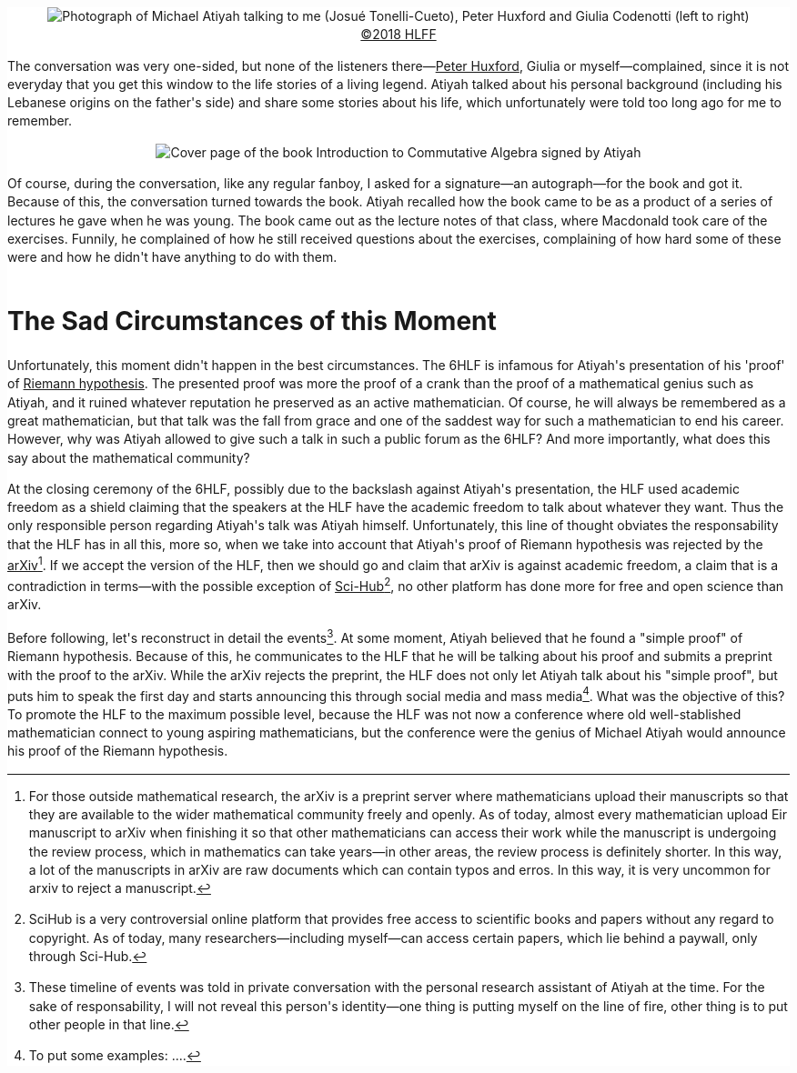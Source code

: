 <p align="center">
<img src="../imgs/MeetingAtiyah.jpg" alt="Photograph of Michael Atiyah talking to me (Josué Tonelli-Cueto), Peter Huxford and Giulia Codenotti (left to right)" width="75%"/><br/>
<a href="https://www.flickr.com/photos/hlforum/44944651071/in/album-72157701391916054/">&copy;2018 HLFF</a>

</p>

The conversation was very one-sided, but none of the listeners there—[Peter Huxford](https://math.uchicago.edu/~huxford/), Giulia or myself—complained, since it is not everyday that you get this window to the life stories of a living legend. Atiyah talked about his personal background (including his Lebanese origins on the father's side) and share some stories about his life, which unfortunately were told too long ago for me to remember.

<p align="center">
<img src="../imgs/SignedIntroductionToCommutativeAlgebra.jpg" alt="Cover page of the book Introduction to Commutative Algebra signed by Atiyah" width="45%"/>
</p>

Of course, during the conversation, like any regular fanboy, I asked for a signature—an autograph—for the book and got it. Because of this, the conversation turned towards the book. Atiyah recalled how the book came to be as a product of a series of lectures he gave when he was young. The book came out as the lecture notes of that class, where Macdonald took care of the exercises. Funnily, he complained of how he still received questions about the exercises, complaining of how hard some of these were and how he didn't have anything to do with them.

# The Sad Circumstances of this Moment

Unfortunately, this moment didn't happen in the best circumstances. The 6HLF is infamous for Atiyah's presentation of his 'proof' of [Riemann hypothesis](https://en.wikipedia.org/wiki/Riemann_hypothesis). The presented proof was more the proof of a crank than the proof of a mathematical genius such as Atiyah, and it ruined whatever reputation he preserved as an active mathematician. Of course, he will always be remembered as a great mathematician, but that talk was the fall from grace and one of the saddest way for such a mathematician to end his career. However, why was Atiyah allowed to give such a talk in such a public forum as the 6HLF? And more importantly, what does this say about the mathematical community?

At the closing ceremony of the 6HLF, possibly due to the backslash against Atiyah's presentation, the HLF used academic freedom as a shield claiming that the speakers at the HLF have the academic freedom to talk about whatever they want. Thus the only responsible person regarding Atiyah's talk was Atiyah himself. Unfortunately, this line of thought obviates the responsability that the HLF has in all this, more so, when we take into account that Atiyah's proof of Riemann hypothesis was rejected by the [arXiv](https://arxiv.org/)[^arxiv_note]. If we accept the version of the HLF, then we should go and claim that arXiv is against academic freedom, a claim that is a contradiction in terms—with the possible exception of [Sci-Hub](https://en.wikipedia.org/wiki/Sci-Hub)[^scihub_note], no other platform has done more for free and open science than arXiv.

[^arxiv_note]:  For those outside mathematical research, the arXiv is a preprint server where mathematicians upload their manuscripts so that they are available to the wider mathematical community freely and openly. As of today, almost every mathematician upload Eir manuscript to arXiv when finishing it so that other mathematicians can access their work while the manuscript is undergoing the review process, which in mathematics can take years—in other areas, the review process is definitely shorter. In this way, a lot of the manuscripts in arXiv are raw documents which can contain typos and erros. In this way, it is very uncommon for arxiv to reject a manuscript.

[^scihub_note]:  SciHub is a very controversial online platform that provides free access to scientific books and papers without any regard to copyright. As of today, many researchers—including myself—can access certain papers, which lie behind a paywall, only through Sci-Hub.

Before following, let's reconstruct in detail the events[^1]. At some moment, Atiyah believed that he found a "simple proof" of Riemann hypothesis. Because of this, he communicates to the HLF that he will be talking about his proof and submits a preprint with the proof to the arXiv. While the arXiv rejects the preprint, the HLF does not only let Atiyah talk about his "simple proof", but puts him to speak the first day and starts announcing this through social media and mass media[^media]. What was the objective of this? To promote the HLF to the maximum possible level, because the HLF was not now a conference where old well-stablished mathematician connect to young aspiring mathematicians, but the conference were the genius of Michael Atiyah would announce his proof of the Riemann hypothesis.


[^HLFdes]:  The [Heidelberg Laureate Forum (HLF)](https://www.heidelberg-laureate-forum.org/) is a conferences where young people interact and socialize in an informal way with some of the great figures—meaning people who have won one of the great awards or prizes—of mathematics and computer science. By doing so, the conference expect to inspire the new generation of mathematicians and computer scientists to come.
[^1]:  These timeline of events was told in private conversation with the personal research assistant of Atiyah at the time. For the sake of responsability, I will not reveal this person's identity—one thing is putting myself on the line of fire, other thing is to put other people in that line. 
[^media]:  To put some examples: ....